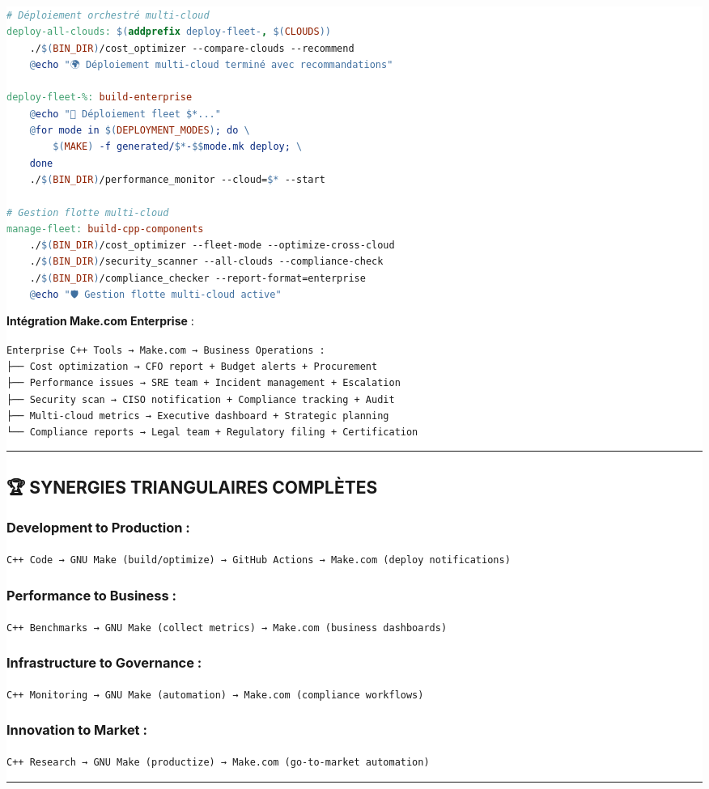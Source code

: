 ```makefile
# Déploiement orchestré multi-cloud
deploy-all-clouds: $(addprefix deploy-fleet-, $(CLOUDS))
	./$(BIN_DIR)/cost_optimizer --compare-clouds --recommend
	@echo "🌍 Déploiement multi-cloud terminé avec recommandations"

deploy-fleet-%: build-enterprise
	@echo "🚀 Déploiement fleet $*..."
	@for mode in $(DEPLOYMENT_MODES); do \
		$(MAKE) -f generated/$*-$$mode.mk deploy; \
	done
	./$(BIN_DIR)/performance_monitor --cloud=$* --start

# Gestion flotte multi-cloud
manage-fleet: build-cpp-components
	./$(BIN_DIR)/cost_optimizer --fleet-mode --optimize-cross-cloud
	./$(BIN_DIR)/security_scanner --all-clouds --compliance-check
	./$(BIN_DIR)/compliance_checker --report-format=enterprise
	@echo "🛡️ Gestion flotte multi-cloud active"
```

**Intégration Make.com Enterprise** :
```
Enterprise C++ Tools → Make.com → Business Operations :
├── Cost optimization → CFO report + Budget alerts + Procurement
├── Performance issues → SRE team + Incident management + Escalation  
├── Security scan → CISO notification + Compliance tracking + Audit
├── Multi-cloud metrics → Executive dashboard + Strategic planning
└── Compliance reports → Legal team + Regulatory filing + Certification
```

---

## 🏆 SYNERGIES TRIANGULAIRES COMPLÈTES

### **Development to Production** :
```
C++ Code → GNU Make (build/optimize) → GitHub Actions → Make.com (deploy notifications)
```

### **Performance to Business** :
```
C++ Benchmarks → GNU Make (collect metrics) → Make.com (business dashboards)  
```

### **Infrastructure to Governance** :
```
C++ Monitoring → GNU Make (automation) → Make.com (compliance workflows)
```

### **Innovation to Market** :
```
C++ Research → GNU Make (productize) → Make.com (go-to-market automation)
```

---